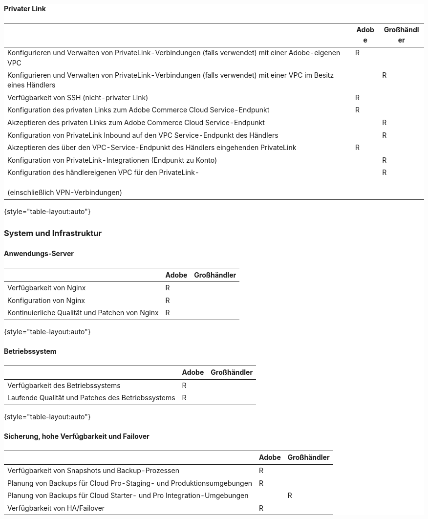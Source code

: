 #### Privater Link

|     | Adobe | Großhändler |
| --- | --- | --- |
| Konfigurieren und Verwalten von PrivateLink-Verbindungen (falls verwendet) mit einer Adobe-eigenen VPC | R |   |
| Konfigurieren und Verwalten von PrivateLink-Verbindungen (falls verwendet) mit einer VPC im Besitz eines Händlers |     | R |
| Verfügbarkeit von SSH (nicht-privater Link) | R |   |
| Konfiguration des privaten Links zum Adobe Commerce Cloud Service-Endpunkt | R |   |
| Akzeptieren des privaten Links zum Adobe Commerce Cloud Service-Endpunkt |     | R |
| Konfiguration von PrivateLink Inbound auf den VPC Service-Endpunkt des Händlers |     | R |
| Akzeptieren des über den VPC-Service-Endpunkt des Händlers eingehenden PrivateLink | R |   |
| Konfiguration von PrivateLink-Integrationen (Endpunkt zu Konto) |     | R |
| Konfiguration des händlereigenen VPC für den PrivateLink-<br><br> (einschließlich VPN-Verbindungen) |     | R |

{style="table-layout:auto"}

### System und Infrastruktur

#### Anwendungs-Server

|     | Adobe | Großhändler |
| --- | --- | --- |
| Verfügbarkeit von Nginx | R |   |
| Konfiguration von Nginx | R |   |
| Kontinuierliche Qualität und Patchen von Nginx | R |   |

{style="table-layout:auto"}

#### Betriebssystem

|     | Adobe | Großhändler |
| --- | --- | --- |
| Verfügbarkeit des Betriebssystems | R |   |
| Laufende Qualität und Patches des Betriebssystems | R |   |

{style="table-layout:auto"}

#### Sicherung, hohe Verfügbarkeit und Failover

|     | Adobe | Großhändler |
| --- | --- | --- |
| Verfügbarkeit von Snapshots und Backup-Prozessen | R |   |
| Planung von Backups für Cloud Pro-Staging- und Produktionsumgebungen | R |   |
| Planung von Backups für Cloud Starter- und Pro Integration-Umgebungen |     | R |
| Verfügbarkeit von HA/Failover | R |   |
